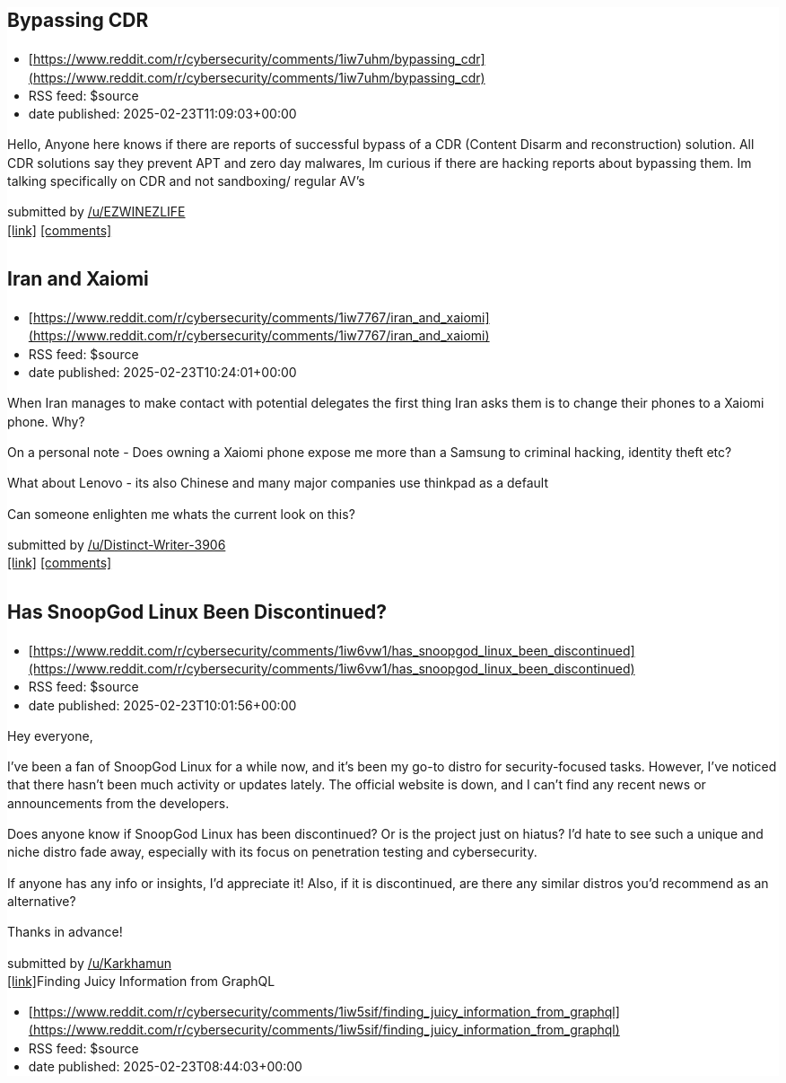 ## Bypassing CDR
 - [https://www.reddit.com/r/cybersecurity/comments/1iw7uhm/bypassing_cdr](https://www.reddit.com/r/cybersecurity/comments/1iw7uhm/bypassing_cdr)
 - RSS feed: $source
 - date published: 2025-02-23T11:09:03+00:00

<div class="md"><p>Hello, Anyone here knows if there are reports of successful bypass of a CDR (Content Disarm and reconstruction) solution. All CDR solutions say they prevent APT and zero day malwares, Im curious if there are hacking reports about bypassing them. Im talking specifically on CDR and not sandboxing/ regular AV’s</p> </div> &#32; submitted by &#32; <a href="https://www.reddit.com/user/EZWINEZLIFE"> /u/EZWINEZLIFE </a> <br/> <span><a href="https://www.reddit.com/r/cybersecurity/comments/1iw7uhm/bypassing_cdr/">[link]</a></span> &#32; <span><a href="https://www.reddit.com/r/cybersecurity/comments/1iw7uhm/bypassing_cdr/">[comments]</a></span>

## Iran and Xaiomi
 - [https://www.reddit.com/r/cybersecurity/comments/1iw7767/iran_and_xaiomi](https://www.reddit.com/r/cybersecurity/comments/1iw7767/iran_and_xaiomi)
 - RSS feed: $source
 - date published: 2025-02-23T10:24:01+00:00

<div class="md"><p>When Iran manages to make contact with potential delegates the first thing Iran asks them is to change their phones to a Xaiomi phone. Why?</p> <p>On a personal note - Does owning a Xaiomi phone expose me more than a Samsung to criminal hacking, identity theft etc?</p> <p>What about Lenovo - its also Chinese and many major companies use thinkpad as a default</p> <p>Can someone enlighten me whats the current look on this?</p> </div> &#32; submitted by &#32; <a href="https://www.reddit.com/user/Distinct-Writer-3906"> /u/Distinct-Writer-3906 </a> <br/> <span><a href="https://www.reddit.com/r/cybersecurity/comments/1iw7767/iran_and_xaiomi/">[link]</a></span> &#32; <span><a href="https://www.reddit.com/r/cybersecurity/comments/1iw7767/iran_and_xaiomi/">[comments]</a></span>

## Has SnoopGod Linux Been Discontinued?
 - [https://www.reddit.com/r/cybersecurity/comments/1iw6vw1/has_snoopgod_linux_been_discontinued](https://www.reddit.com/r/cybersecurity/comments/1iw6vw1/has_snoopgod_linux_been_discontinued)
 - RSS feed: $source
 - date published: 2025-02-23T10:01:56+00:00

<div class="md"><p>Hey everyone,</p> <p>I’ve been a fan of SnoopGod Linux for a while now, and it’s been my go-to distro for security-focused tasks. However, I’ve noticed that there hasn’t been much activity or updates lately. The official website is down, and I can’t find any recent news or announcements from the developers.</p> <p>Does anyone know if SnoopGod Linux has been discontinued? Or is the project just on hiatus? I’d hate to see such a unique and niche distro fade away, especially with its focus on penetration testing and cybersecurity.</p> <p>If anyone has any info or insights, I’d appreciate it! Also, if it is discontinued, are there any similar distros you’d recommend as an alternative?</p> <p>Thanks in advance!</p> </div> &#32; submitted by &#32; <a href="https://www.reddit.com/user/Karkhamun"> /u/Karkhamun </a> <br/> <span><a href="https://www.reddit.com/r/cybersecurity/comments/1iw6vw1/has_snoopgod_linux_been_discontinued/">[link]</a></spa

## Finding Juicy Information from GraphQL
 - [https://www.reddit.com/r/cybersecurity/comments/1iw5sif/finding_juicy_information_from_graphql](https://www.reddit.com/r/cybersecurity/comments/1iw5sif/finding_juicy_information_from_graphql)
 - RSS feed: $source
 - date published: 2025-02-23T08:44:03+00:00
